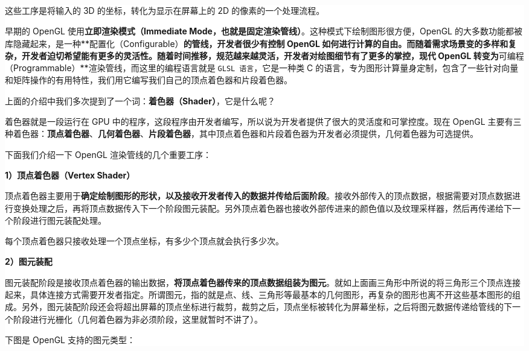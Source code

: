 这些工序是将输入的 3D 的坐标，转化为显示在屏幕上的 2D 的像素的一个处理流程。


早期的 OpenGL 使用**立即渲染模式（Immediate Mode，也就是固定渲染管线）**。这种模式下绘制图形很方便，OpenGL 的大多数功能都被库隐藏起来，是一种**配置化（Configurable）**的管线，开发者很少有控制 OpenGL 如何进行计算的自由。而随着需求场景变的多样和复杂，开发者迫切希望能有更多的灵活性。随着时间推移，规范越来越灵活，开发者对绘图细节有了更多的掌控，现代 OpenGL 转变为**可编程（Programmable）**渲染管线，而这里的编程语言就是 `GLSL 语言`，它是一种类 C 的语言，专为图形计算量身定制，包含了一些针对向量和矩阵操作的有用特性，我们用它编写我们自己的顶点着色器和片段着色器。


上面的介绍中我们多次提到了一个词：**着色器（Shader）**，它是什么呢？

着色器就是一段运行在 GPU 中的程序，这段程序由开发者编写，所以说为开发者提供了很大的灵活度和可掌控度。现在 OpenGL 主要有三种着色器：**顶点着色器**、**几何着色器**、**片段着色器**，其中顶点着色器和片段着色器为开发者必须提供，几何着色器为可选提供。


下面我们介绍一下 OpenGL 渲染管线的几个重要工序：


**1）顶点着色器（Vertex Shader）**

顶点着色器主要用于**确定绘制图形的形状，以及接收开发者传入的数据并传给后面阶段**。接收外部传入的顶点数据，根据需要对顶点数据进行变换处理之后，再将顶点数据传入下一个阶段图元装配。另外顶点着色器也接收外部传进来的颜色值以及纹理采样器，然后再传递给下一个阶段进行图元装配处理。

每个顶点着色器只接收处理一个顶点坐标，有多少个顶点就会执行多少次。


**2）图元装配**

图元装配阶段是接收顶点着色器的输出数据，**将顶点着色器传来的顶点数据组装为图元**。就如上面画三角形中所说的将三角形三个顶点连接起来，具体连接方式需要开发者指定。所谓图元，指的就是点、线、三角形等最基本的几何图形，再复杂的图形也离不开这些基本图形的组成。另外，图元装配阶段还会将超出屏幕的顶点坐标进行裁剪，裁剪之后，顶点坐标被转化为屏幕坐标，之后将图元数据传递给管线的下一个阶段进行光栅化（几何着色器为非必须阶段，这里就暂时不讲了）。

下图是 OpenGL 支持的图元类型：
